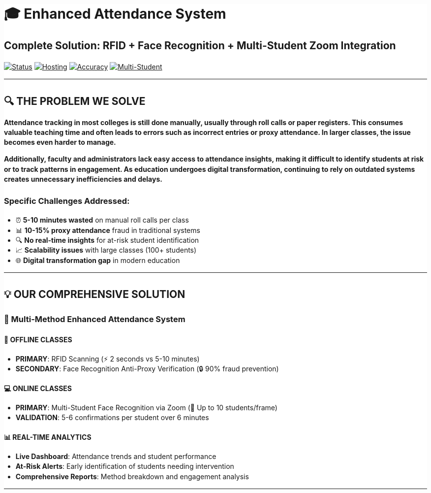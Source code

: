# 🎓 Enhanced Attendance System
## Complete Solution: RFID + Face Recognition + Multi-Student Zoom Integration

[![Status](https://img.shields.io/badge/Status-Production%20Ready-brightgreen)]()
[![Hosting](https://img.shields.io/badge/Hosting-Render%20Free%20Tier-blue)]()
[![Accuracy](https://img.shields.io/badge/Accuracy-97%25%2B-success)]()
[![Multi-Student](https://img.shields.io/badge/Zoom-Multi--Student%20Support-orange)]()

---

## 🔍 **THE PROBLEM WE SOLVE**

**Attendance tracking in most colleges is still done manually, usually through roll calls or paper registers. This consumes valuable teaching time and often leads to errors such as incorrect entries or proxy attendance. In larger classes, the issue becomes even harder to manage.**

**Additionally, faculty and administrators lack easy access to attendance insights, making it difficult to identify students at risk or to track patterns in engagement. As education undergoes digital transformation, continuing to rely on outdated systems creates unnecessary inefficiencies and delays.**

### **Specific Challenges Addressed:**
- ⏰ **5-10 minutes wasted** on manual roll calls per class
- 📊 **10-15% proxy attendance** fraud in traditional systems
- 🔍 **No real-time insights** for at-risk student identification
- 📈 **Scalability issues** with large classes (100+ students)
- 🌐 **Digital transformation gap** in modern education

---

## 💡 **OUR COMPREHENSIVE SOLUTION**

### **🎯 Multi-Method Enhanced Attendance System**

#### **🏫 OFFLINE CLASSES**
- **PRIMARY**: RFID Scanning (⚡ 2 seconds vs 5-10 minutes)
- **SECONDARY**: Face Recognition Anti-Proxy Verification (🔒 90% fraud prevention)

#### **💻 ONLINE CLASSES** 
- **PRIMARY**: Multi-Student Face Recognition via Zoom (👥 Up to 10 students/frame)
- **VALIDATION**: 5-6 confirmations per student over 6 minutes

#### **📊 REAL-TIME ANALYTICS**
- **Live Dashboard**: Attendance trends and student performance
- **At-Risk Alerts**: Early identification of students needing intervention
- **Comprehensive Reports**: Method breakdown and engagement analysis

---
